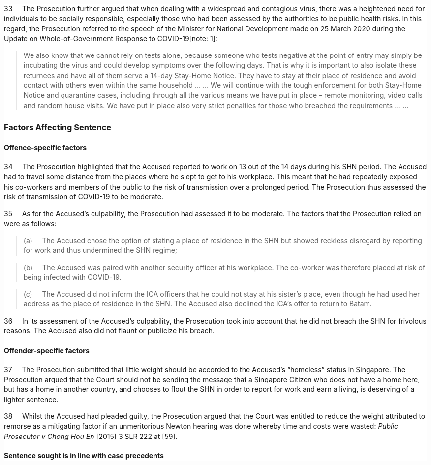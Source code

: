 33     The Prosecution further argued that when dealing with a widespread and contagious virus, there was a heightened need for individuals to be socially responsible, especially those who had been assessed by the authorities to be public health risks. In this regard, the Prosecution referred to the speech of the Minister for National Development made on 25 March 2020 during the Update on Whole-of-Government Response to COVID-19[\[note: 1\]](#Ftn_1):

> We also know that we cannot rely on tests alone, because someone who tests negative at the point of entry may simply be incubating the virus and could develop symptoms over the following days. That is why it is important to also isolate these returnees and have all of them serve a 14-day Stay-Home Notice. They have to stay at their place of residence and avoid contact with others even within the same household … … We will continue with the tough enforcement for both Stay-Home Notice and quarantine cases, including through all the various means we have put in place – remote monitoring, video calls and random house visits. We have put in place also very strict penalties for those who breached the requirements … …

### Factors Affecting Sentence

#### Offence-specific factors

34     The Prosecution highlighted that the Accused reported to work on 13 out of the 14 days during his SHN period. The Accused had to travel some distance from the places where he slept to get to his workplace. This meant that he had repeatedly exposed his co-workers and members of the public to the risk of transmission over a prolonged period. The Prosecution thus assessed the risk of transmission of COVID-19 to be moderate.

35     As for the Accused’s culpability, the Prosecution had assessed it to be moderate. The factors that the Prosecution relied on were as follows:

> (a)     The Accused chose the option of stating a place of residence in the SHN but showed reckless disregard by reporting for work and thus undermined the SHN regime;

> (b)     The Accused was paired with another security officer at his workplace. The co-worker was therefore placed at risk of being infected with COVID-19.

> (c)     The Accused did not inform the ICA officers that he could not stay at his sister’s place, even though he had used her address as the place of residence in the SHN. The Accused also declined the ICA’s offer to return to Batam.

36     In its assessment of the Accused’s culpability, the Prosecution took into account that he did not breach the SHN for frivolous reasons. The Accused also did not flaunt or publicize his breach.

#### Offender-specific factors

37     The Prosecution submitted that little weight should be accorded to the Accused’s “homeless” status in Singapore. The Prosecution argued that the Court should not be sending the message that a Singapore Citizen who does not have a home here, but has a home in another country, and chooses to flout the SHN in order to report for work and earn a living, is deserving of a lighter sentence.

38     Whilst the Accused had pleaded guilty, the Prosecution argued that the Court was entitled to reduce the weight attributed to remorse as a mitigating factor if an unmeritorious Newton hearing was done whereby time and costs were wasted: _Public Prosecutor v Chong Hou En_ <span class="citation">\[2015\] 3 SLR 222</span> at \[59\].

#### Sentence sought is in line with case precedents


[^1]: _Singapore Parliamentary Debates_, Official Report (25 March 2020) Vol. 94 – Lawrence Wong, Minister for National Development.
